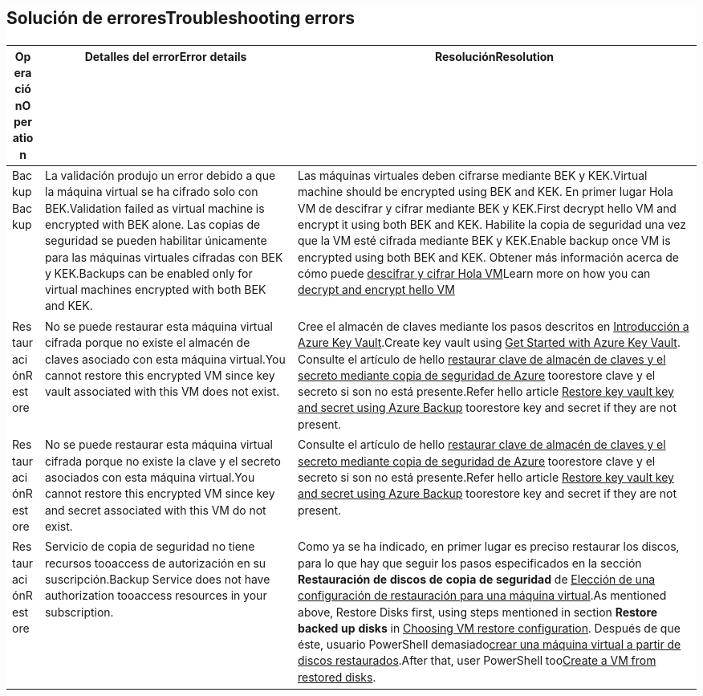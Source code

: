 ## <a name="troubleshooting-errors"></a><span data-ttu-id="ab374-187">Solución de errores</span><span class="sxs-lookup"><span data-stu-id="ab374-187">Troubleshooting errors</span></span>
| <span data-ttu-id="ab374-188">Operación</span><span class="sxs-lookup"><span data-stu-id="ab374-188">Operation</span></span> | <span data-ttu-id="ab374-189">Detalles del error</span><span class="sxs-lookup"><span data-stu-id="ab374-189">Error details</span></span> | <span data-ttu-id="ab374-190">Resolución</span><span class="sxs-lookup"><span data-stu-id="ab374-190">Resolution</span></span> |
| --- | --- | --- |
| <span data-ttu-id="ab374-191">Backup</span><span class="sxs-lookup"><span data-stu-id="ab374-191">Backup</span></span> |<span data-ttu-id="ab374-192">La validación produjo un error debido a que la máquina virtual se ha cifrado solo con BEK.</span><span class="sxs-lookup"><span data-stu-id="ab374-192">Validation failed as virtual machine is encrypted with BEK alone.</span></span> <span data-ttu-id="ab374-193">Las copias de seguridad se pueden habilitar únicamente para las máquinas virtuales cifradas con BEK y KEK.</span><span class="sxs-lookup"><span data-stu-id="ab374-193">Backups can be enabled only for virtual machines encrypted with both BEK and KEK.</span></span> |<span data-ttu-id="ab374-194">Las máquinas virtuales deben cifrarse mediante BEK y KEK.</span><span class="sxs-lookup"><span data-stu-id="ab374-194">Virtual machine should be encrypted using BEK and KEK.</span></span> <span data-ttu-id="ab374-195">En primer lugar Hola VM de descifrar y cifrar mediante BEK y KEK.</span><span class="sxs-lookup"><span data-stu-id="ab374-195">First decrypt hello VM and encrypt it using both BEK and KEK.</span></span> <span data-ttu-id="ab374-196">Habilite la copia de seguridad una vez que la VM esté cifrada mediante BEK y KEK.</span><span class="sxs-lookup"><span data-stu-id="ab374-196">Enable backup once VM is encrypted using both BEK and KEK.</span></span> <span data-ttu-id="ab374-197">Obtener más información acerca de cómo puede [descifrar y cifrar Hola VM](../security/azure-security-disk-encryption.md)</span><span class="sxs-lookup"><span data-stu-id="ab374-197">Learn more on how you can [decrypt and encrypt hello VM](../security/azure-security-disk-encryption.md)</span></span>  |
| <span data-ttu-id="ab374-198">Restauración</span><span class="sxs-lookup"><span data-stu-id="ab374-198">Restore</span></span> |<span data-ttu-id="ab374-199">No se puede restaurar esta máquina virtual cifrada porque no existe el almacén de claves asociado con esta máquina virtual.</span><span class="sxs-lookup"><span data-stu-id="ab374-199">You cannot restore this encrypted VM since key vault associated with this VM does not exist.</span></span> |<span data-ttu-id="ab374-200">Cree el almacén de claves mediante los pasos descritos en [Introducción a Azure Key Vault](../key-vault/key-vault-get-started.md).</span><span class="sxs-lookup"><span data-stu-id="ab374-200">Create key vault using [Get Started with Azure Key Vault](../key-vault/key-vault-get-started.md).</span></span> <span data-ttu-id="ab374-201">Consulte el artículo de hello [restaurar clave de almacén de claves y el secreto mediante copia de seguridad de Azure](backup-azure-restore-key-secret.md) toorestore clave y el secreto si son no está presente.</span><span class="sxs-lookup"><span data-stu-id="ab374-201">Refer hello article [Restore key vault key and secret using Azure Backup](backup-azure-restore-key-secret.md) toorestore key and secret if they are not present.</span></span> |
| <span data-ttu-id="ab374-202">Restauración</span><span class="sxs-lookup"><span data-stu-id="ab374-202">Restore</span></span> |<span data-ttu-id="ab374-203">No se puede restaurar esta máquina virtual cifrada porque no existe la clave y el secreto asociados con esta máquina virtual.</span><span class="sxs-lookup"><span data-stu-id="ab374-203">You cannot restore this encrypted VM since key and secret associated with this VM do not exist.</span></span> |<span data-ttu-id="ab374-204">Consulte el artículo de hello [restaurar clave de almacén de claves y el secreto mediante copia de seguridad de Azure](backup-azure-restore-key-secret.md) toorestore clave y el secreto si son no está presente.</span><span class="sxs-lookup"><span data-stu-id="ab374-204">Refer hello article [Restore key vault key and secret using Azure Backup](backup-azure-restore-key-secret.md) toorestore key and secret if they are not present.</span></span> |
| <span data-ttu-id="ab374-205">Restauración</span><span class="sxs-lookup"><span data-stu-id="ab374-205">Restore</span></span> |<span data-ttu-id="ab374-206">Servicio de copia de seguridad no tiene recursos tooaccess de autorización en su suscripción.</span><span class="sxs-lookup"><span data-stu-id="ab374-206">Backup Service does not have authorization tooaccess resources in your subscription.</span></span> |<span data-ttu-id="ab374-207">Como ya se ha indicado, en primer lugar es preciso restaurar los discos, para lo que hay que seguir los pasos especificados en la sección **Restauración de discos de copia de seguridad** de [Elección de una configuración de restauración para una máquina virtual](backup-azure-arm-restore-vms.md#choosing-a-vm-restore-configuration).</span><span class="sxs-lookup"><span data-stu-id="ab374-207">As mentioned above, Restore Disks first, using steps mentioned in section **Restore backed up disks** in [Choosing VM restore configuration](backup-azure-arm-restore-vms.md#choosing-a-vm-restore-configuration).</span></span> <span data-ttu-id="ab374-208">Después de que éste, usuario PowerShell demasiado[crear una máquina virtual a partir de discos restaurados](backup-azure-vms-automation.md#create-a-vm-from-restored-disks).</span><span class="sxs-lookup"><span data-stu-id="ab374-208">After that, user PowerShell too[Create a VM from restored disks](backup-azure-vms-automation.md#create-a-vm-from-restored-disks).</span></span> |